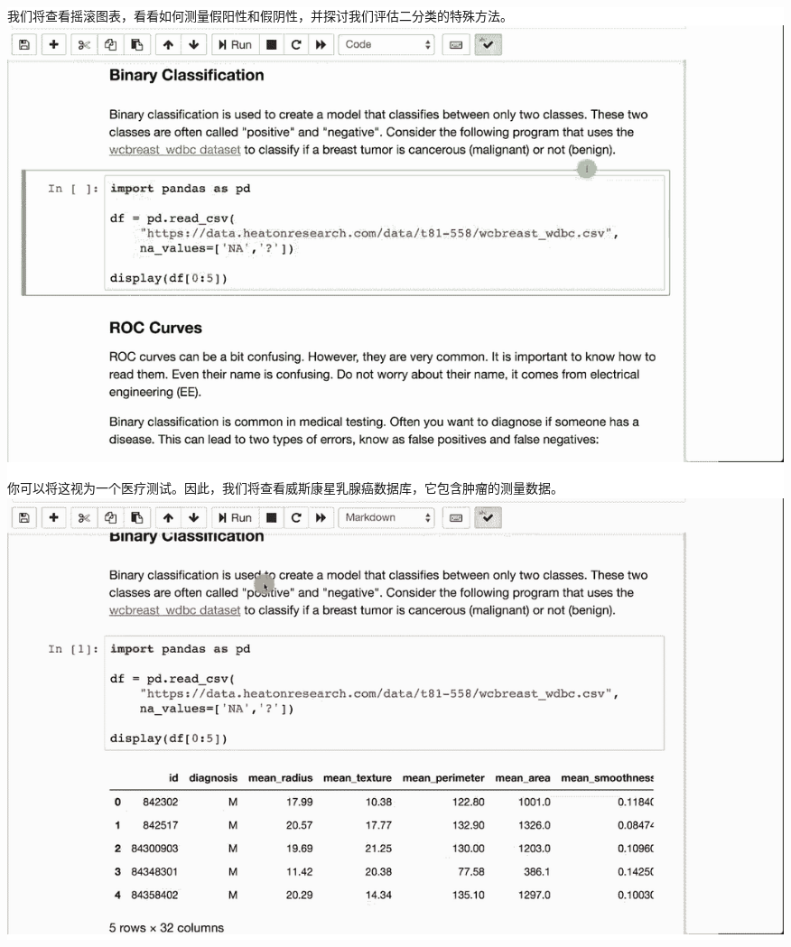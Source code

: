 我们将查看摇滚图表，看看如何测量假阳性和假阴性，并探讨我们评估二分类的特殊方法。![](img/0c3de78b0d0924709e45c8de93aa7c5d_5.png)

你可以将这视为一个医疗测试。因此，我们将查看威斯康星乳腺癌数据库，它包含肿瘤的测量数据。![](img/0c3de78b0d0924709e45c8de93aa7c5d_7.png)
